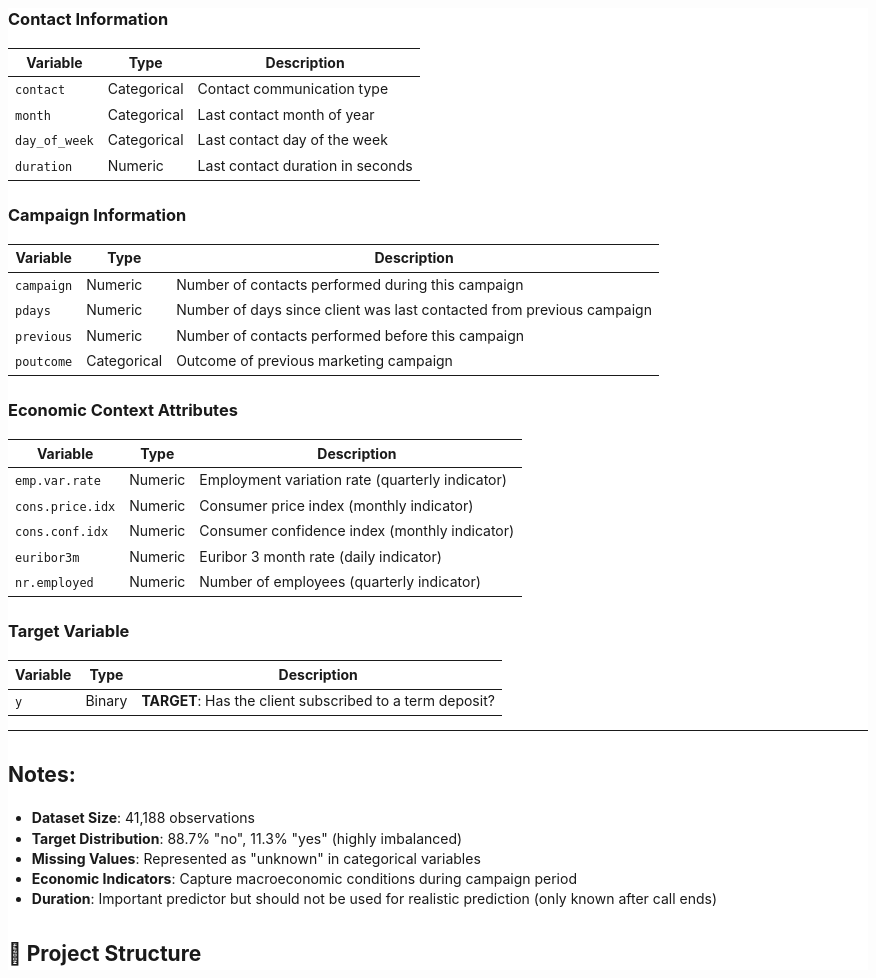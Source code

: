 ### Contact Information
| Variable | Type | Description | 
|----------|------|-------------|
| `contact` | Categorical | Contact communication type | 
| `month` | Categorical | Last contact month of year | 
| `day_of_week` | Categorical | Last contact day of the week |
| `duration` | Numeric | Last contact duration in seconds | 

### Campaign Information
| Variable | Type | Description | 
|----------|------|-------------|
| `campaign` | Numeric | Number of contacts performed during this campaign |
| `pdays` | Numeric | Number of days since client was last contacted from previous campaign |
| `previous` | Numeric | Number of contacts performed before this campaign | 
| `poutcome` | Categorical | Outcome of previous marketing campaign | 

### Economic Context Attributes
| Variable | Type | Description | 
|----------|------|-------------|
| `emp.var.rate` | Numeric | Employment variation rate (quarterly indicator) | 
| `cons.price.idx` | Numeric | Consumer price index (monthly indicator) | 
| `cons.conf.idx` | Numeric | Consumer confidence index (monthly indicator) | 
| `euribor3m` | Numeric | Euribor 3 month rate (daily indicator) | 
| `nr.employed` | Numeric | Number of employees (quarterly indicator) | 

### Target Variable
| Variable | Type | Description | 
|----------|------|-------------|
| `y` | Binary | **TARGET**: Has the client subscribed to a term deposit? | **no, yes** |

---

## Notes:
- **Dataset Size**: 41,188 observations
- **Target Distribution**: 88.7% "no", 11.3% "yes" (highly imbalanced)
- **Missing Values**: Represented as "unknown" in categorical variables
- **Economic Indicators**: Capture macroeconomic conditions during campaign period
- **Duration**: Important predictor but should not be used for realistic prediction (only known after call ends)
## 📁 Project Structure
